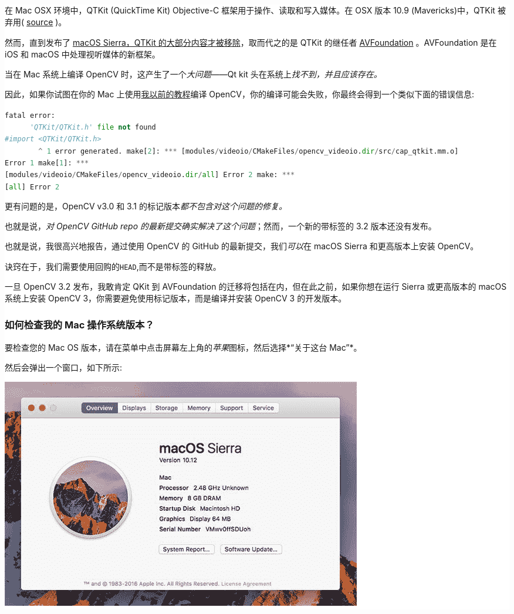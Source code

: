 在 Mac OSX 环境中，QTKit (QuickTime Kit) Objective-C 框架用于操作、读取和写入媒体。在 OSX 版本 10.9 (Mavericks)中，QTKit 被弃用( [source](https://developer.apple.com/reference/qtkit) )。

然而，直到发布了 [macOS Sierra，QTKit 的大部分内容才被移除](https://github.com/opencv/opencv/pull/7266)，取而代之的是 QTKit 的继任者 [AVFoundation](https://developer.apple.com/av-foundation/) 。AVFoundation 是在 iOS 和 macOS 中处理视听媒体的新框架。

当在 Mac 系统上编译 OpenCV 时，这产生了一个*大问题*——Qt kit 头在系统上*找不到，并且应该存在。*

因此，如果你试图在你的 Mac 上使用[我以前的教程](https://pyimagesearch.com/opencv-tutorials-resources-guides/)编译 OpenCV，你的编译可能会失败，你最终会得到一个类似下面的错误信息:

```py
fatal error: 
      'QTKit/QTKit.h' file not found
#import <QTKit/QTKit.h>
        ^ 1 error generated. make[2]: *** [modules/videoio/CMakeFiles/opencv_videoio.dir/src/cap_qtkit.mm.o]
Error 1 make[1]: ***
[modules/videoio/CMakeFiles/opencv_videoio.dir/all] Error 2 make: ***
[all] Error 2

```

更有问题的是，OpenCV v3.0 和 3.1 的标记版本*都不包含对这个问题的修复。*

也就是说，*对 OpenCV GitHub repo *的最新提交*确实解决了这个问题*；然而，一个新的带标签的 3.2 版本还没有发布。

也就是说，我很高兴地报告，通过使用 OpenCV 的 GitHub 的最新提交，我们*可以*在 macOS Sierra 和更高版本上安装 OpenCV。

诀窍在于，我们需要使用回购的`HEAD`,而不是带标签的释放。

一旦 OpenCV 3.2 发布，我敢肯定 QKit 到 AVFoundation 的迁移将包括在内，但在此之前，如果你想在运行 Sierra 或更高版本的 macOS 系统上安装 OpenCV 3，你需要避免使用标记版本，而是编译并安装 OpenCV 3 的开发版本。

### 如何检查我的 Mac 操作系统版本？

要检查您的 Mac OS 版本，请在菜单中点击屏幕左上角的*苹果*图标，然后选择*“关于这台 Mac”*。

然后会弹出一个窗口，如下所示:

![Figure 1: Checking your OS version on Mac. My machine is currently running macOS Sierra (10.12).](img/173a075dd0e9bd5f003496a155b4429a.png)
